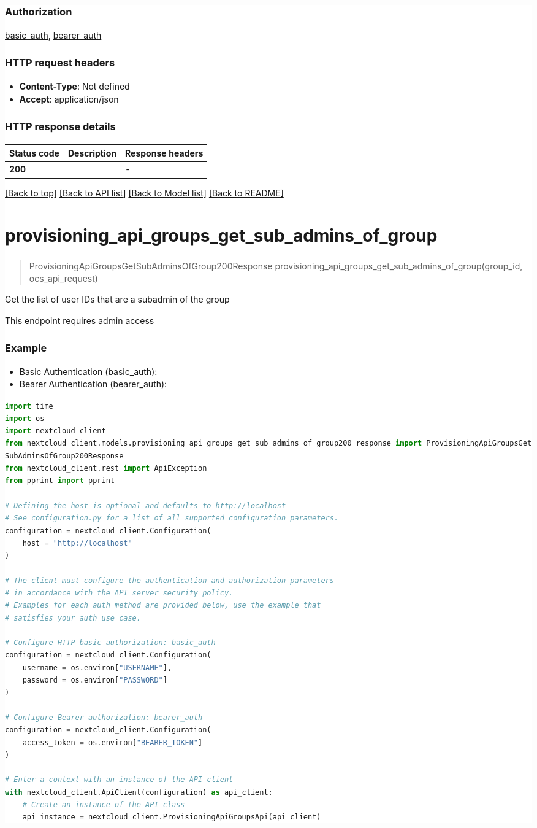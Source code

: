 ### Authorization

[basic_auth](../README.md#basic_auth), [bearer_auth](../README.md#bearer_auth)

### HTTP request headers

 - **Content-Type**: Not defined
 - **Accept**: application/json

### HTTP response details
| Status code | Description | Response headers |
|-------------|-------------|------------------|
**200** |  |  -  |

[[Back to top]](#) [[Back to API list]](../README.md#documentation-for-api-endpoints) [[Back to Model list]](../README.md#documentation-for-models) [[Back to README]](../README.md)

# **provisioning_api_groups_get_sub_admins_of_group**
> ProvisioningApiGroupsGetSubAdminsOfGroup200Response provisioning_api_groups_get_sub_admins_of_group(group_id, ocs_api_request)

Get the list of user IDs that are a subadmin of the group

This endpoint requires admin access

### Example

* Basic Authentication (basic_auth):
* Bearer Authentication (bearer_auth):
```python
import time
import os
import nextcloud_client
from nextcloud_client.models.provisioning_api_groups_get_sub_admins_of_group200_response import ProvisioningApiGroupsGetSubAdminsOfGroup200Response
from nextcloud_client.rest import ApiException
from pprint import pprint

# Defining the host is optional and defaults to http://localhost
# See configuration.py for a list of all supported configuration parameters.
configuration = nextcloud_client.Configuration(
    host = "http://localhost"
)

# The client must configure the authentication and authorization parameters
# in accordance with the API server security policy.
# Examples for each auth method are provided below, use the example that
# satisfies your auth use case.

# Configure HTTP basic authorization: basic_auth
configuration = nextcloud_client.Configuration(
    username = os.environ["USERNAME"],
    password = os.environ["PASSWORD"]
)

# Configure Bearer authorization: bearer_auth
configuration = nextcloud_client.Configuration(
    access_token = os.environ["BEARER_TOKEN"]
)

# Enter a context with an instance of the API client
with nextcloud_client.ApiClient(configuration) as api_client:
    # Create an instance of the API class
    api_instance = nextcloud_client.ProvisioningApiGroupsApi(api_client)
```